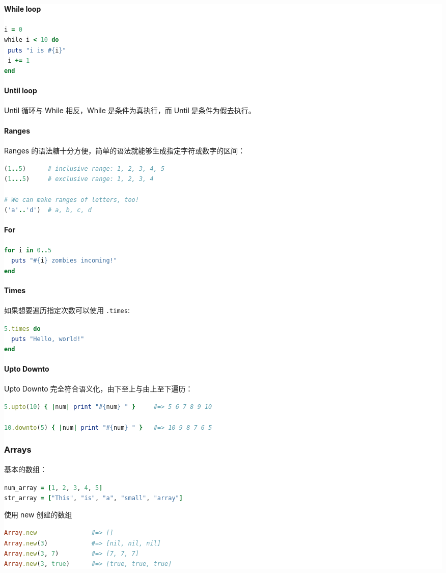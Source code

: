 #### While loop
```ruby
i = 0
while i < 10 do
 puts "i is #{i}"
 i += 1
end
```

#### Until loop
Until 循环与 While 相反，While 是条件为真执行，而 Until 是条件为假去执行。


#### Ranges
Ranges 的语法糖十分方便，简单的语法就能够生成指定字符或数字的区间：
```ruby
(1..5)      # inclusive range: 1, 2, 3, 4, 5
(1...5)     # exclusive range: 1, 2, 3, 4

# We can make ranges of letters, too!
('a'..'d')  # a, b, c, d
```

#### For 
```ruby
for i in 0..5
  puts "#{i} zombies incoming!"
end
```

#### Times
如果想要遍历指定次数可以使用 `.times`:
```ruby
5.times do
  puts "Hello, world!"
end
```

#### Upto Downto
Upto Downto 完全符合语义化，由下至上与由上至下遍历：
```ruby
5.upto(10) { |num| print "#{num} " }     #=> 5 6 7 8 9 10

10.downto(5) { |num| print "#{num} " }   #=> 10 9 8 7 6 5
```

### Arrays
基本的数组：
```ruby
num_array = [1, 2, 3, 4, 5]
str_array = ["This", "is", "a", "small", "array"]
```

使用 new 创建的数组
```ruby
Array.new               #=> []
Array.new(3)            #=> [nil, nil, nil]
Array.new(3, 7)         #=> [7, 7, 7]
Array.new(3, true)      #=> [true, true, true]
```
